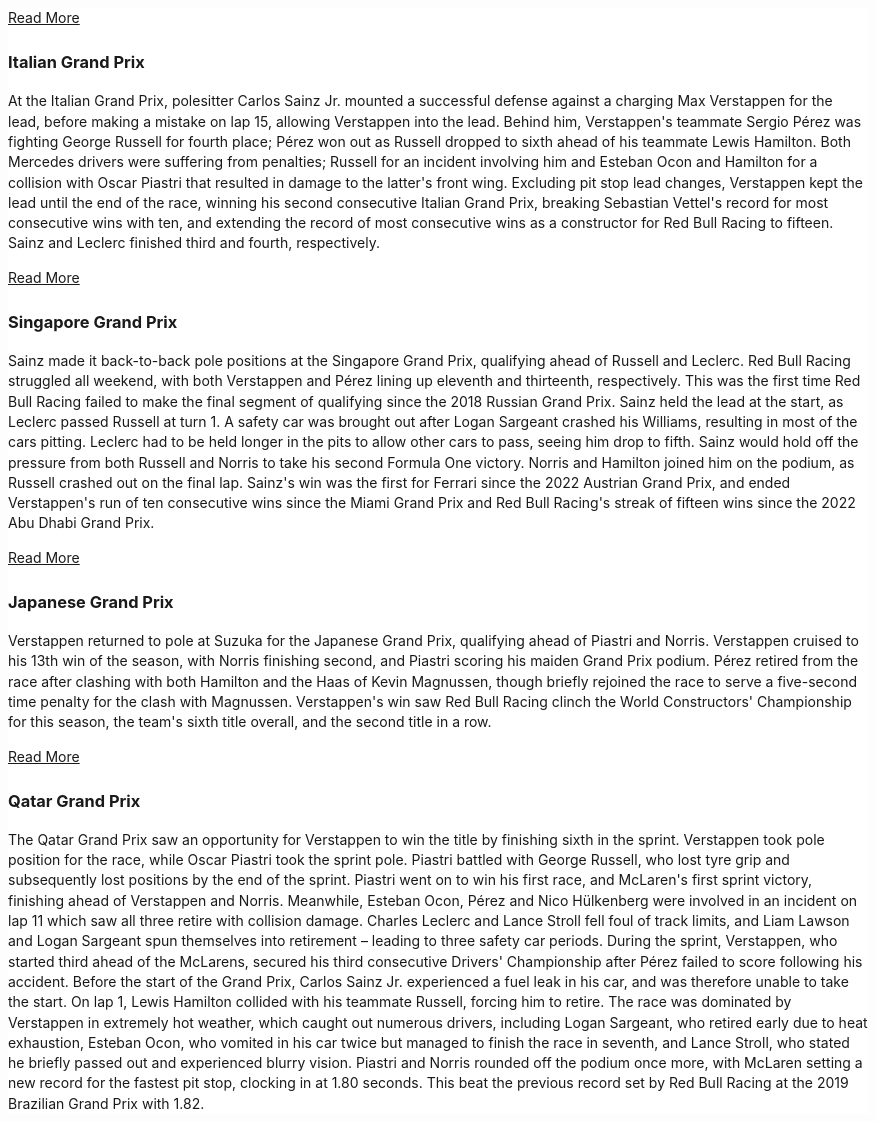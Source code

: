[Read More](./DutchGrandPrix.md)

### Italian Grand Prix

At the Italian Grand Prix, polesitter Carlos Sainz Jr. mounted a successful defense against a charging Max Verstappen for the lead, before making a mistake on lap 15, allowing Verstappen into the lead. Behind him, Verstappen's teammate Sergio Pérez was fighting George Russell for fourth place; Pérez won out as Russell dropped to sixth ahead of his teammate Lewis Hamilton. Both Mercedes drivers were suffering from penalties; Russell for an incident involving him and Esteban Ocon and Hamilton for a collision with Oscar Piastri that resulted in damage to the latter's front wing. Excluding pit stop lead changes, Verstappen kept the lead until the end of the race, winning his second consecutive Italian Grand Prix, breaking Sebastian Vettel's record for most consecutive wins with ten, and extending the record of most consecutive wins as a constructor for Red Bull Racing to fifteen. Sainz and Leclerc finished third and fourth, respectively.

[Read More](./ItalianGrandPrix.md)

### Singapore Grand Prix

Sainz made it back-to-back pole positions at the Singapore Grand Prix, qualifying ahead of Russell and Leclerc. Red Bull Racing struggled all weekend, with both Verstappen and Pérez lining up eleventh and thirteenth, respectively. This was the first time Red Bull Racing failed to make the final segment of qualifying since the 2018 Russian Grand Prix. Sainz held the lead at the start, as Leclerc passed Russell at turn 1. A safety car was brought out after Logan Sargeant crashed his Williams, resulting in most of the cars pitting. Leclerc had to be held longer in the pits to allow other cars to pass, seeing him drop to fifth. Sainz would hold off the pressure from both Russell and Norris to take his second Formula One victory. Norris and Hamilton joined him on the podium, as Russell crashed out on the final lap. Sainz's win was the first for Ferrari since the 2022 Austrian Grand Prix, and ended Verstappen's run of ten consecutive wins since the Miami Grand Prix and Red Bull Racing's streak of fifteen wins since the 2022 Abu Dhabi Grand Prix.

[Read More](./SingaporeGrandPrix.md)

### Japanese Grand Prix

Verstappen returned to pole at Suzuka for the Japanese Grand Prix, qualifying ahead of Piastri and Norris. Verstappen cruised to his 13th win of the season, with Norris finishing second, and Piastri scoring his maiden Grand Prix podium. Pérez retired from the race after clashing with both Hamilton and the Haas of Kevin Magnussen, though briefly rejoined the race to serve a five-second time penalty for the clash with Magnussen. Verstappen's win saw Red Bull Racing clinch the World Constructors' Championship for this season, the team's sixth title overall, and the second title in a row.

[Read More](./JapaneseGrandPrix.md)

### Qatar Grand Prix

The Qatar Grand Prix saw an opportunity for Verstappen to win the title by finishing sixth in the sprint. Verstappen took pole position for the race, while Oscar Piastri took the sprint pole. Piastri battled with George Russell, who lost tyre grip and subsequently lost positions by the end of the sprint. Piastri went on to win his first race, and McLaren's first sprint victory, finishing ahead of Verstappen and Norris. Meanwhile, Esteban Ocon, Pérez and Nico Hülkenberg were involved in an incident on lap 11 which saw all three retire with collision damage. Charles Leclerc and Lance Stroll fell foul of track limits, and Liam Lawson and Logan Sargeant spun themselves into retirement – leading to three safety car periods. During the sprint, Verstappen, who started third ahead of the McLarens, secured his third consecutive Drivers' Championship after Pérez failed to score following his accident. Before the start of the Grand Prix, Carlos Sainz Jr. experienced a fuel leak in his car, and was therefore unable to take the start. On lap 1, Lewis Hamilton collided with his teammate Russell, forcing him to retire. The race was dominated by Verstappen in extremely hot weather, which caught out numerous drivers, including Logan Sargeant, who retired early due to heat exhaustion, Esteban Ocon, who vomited in his car twice but managed to finish the race in seventh, and Lance Stroll, who stated he briefly passed out and experienced blurry vision. Piastri and Norris rounded off the podium once more, with McLaren setting a new record for the fastest pit stop, clocking in at 1.80 seconds. This beat the previous record set by Red Bull Racing at the 2019 Brazilian Grand Prix with 1.82.
